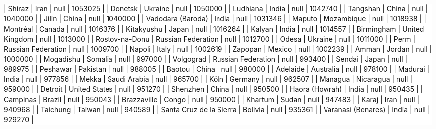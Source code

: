 | Shiraz | Iran | null | 1053025 |
| Donetsk | Ukraine | null | 1050000 |
| Ludhiana | India | null | 1042740 |
| Tangshan | China | null | 1040000 |
| Jilin | China | null | 1040000 |
| Vadodara (Baroda) | India | null | 1031346 |
| Maputo | Mozambique | null | 1018938 |
| Montréal | Canada | null | 1016376 |
| Kitakyushu | Japan | null | 1016264 |
| Kalyan | India | null | 1014557 |
| Birmingham | United Kingdom | null | 1013000 |
| Rostov-na-Donu | Russian Federation | null | 1012700 |
| Odesa | Ukraine | null | 1011000 |
| Perm | Russian Federation | null | 1009700 |
| Napoli | Italy | null | 1002619 |
| Zapopan | Mexico | null | 1002239 |
| Amman | Jordan | null | 1000000 |
| Mogadishu | Somalia | null | 997000 |
| Volgograd | Russian Federation | null | 993400 |
| Sendai | Japan | null | 989975 |
| Peshawar | Pakistan | null | 988005 |
| Baotou | China | null | 980000 |
| Adelaide | Australia | null | 978100 |
| Madurai | India | null | 977856 |
| Mekka | Saudi Arabia | null | 965700 |
| Köln | Germany | null | 962507 |
| Managua | Nicaragua | null | 959000 |
| Detroit | United States | null | 951270 |
| Shenzhen | China | null | 950500 |
| Haora (Howrah) | India | null | 950435 |
| Campinas | Brazil | null | 950043 |
| Brazzaville | Congo | null | 950000 |
| Khartum | Sudan | null | 947483 |
| Karaj | Iran | null | 940968 |
| Taichung | Taiwan | null | 940589 |
| Santa Cruz de la Sierra | Bolivia | null | 935361 |
| Varanasi (Benares) | India | null | 929270 |